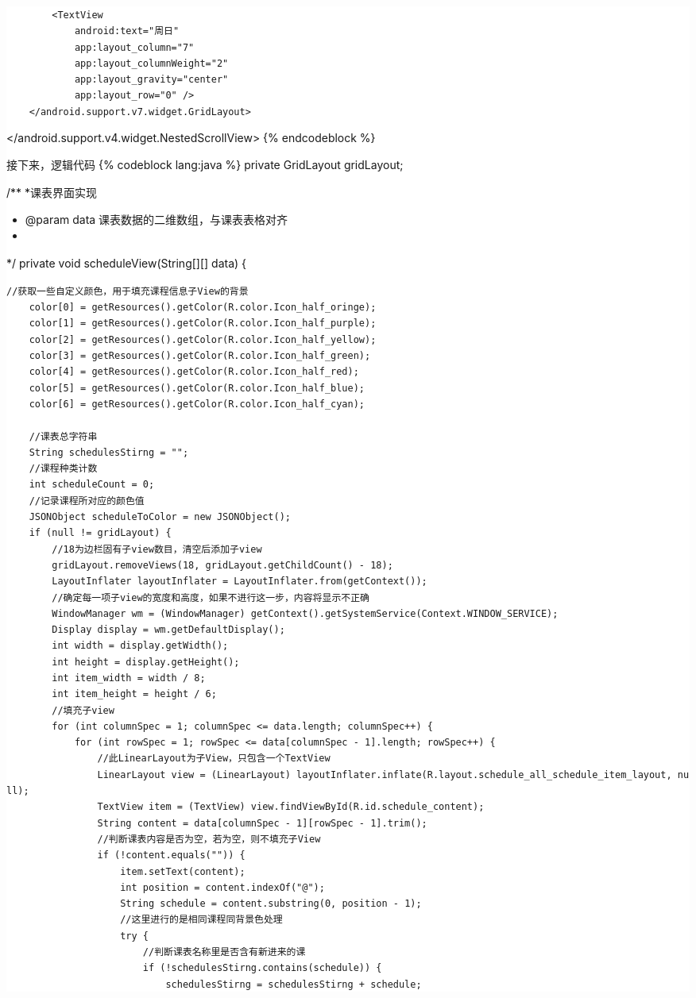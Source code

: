             <TextView
                android:text="周日"
                app:layout_column="7"
                app:layout_columnWeight="2"
                app:layout_gravity="center"
                app:layout_row="0" />
        </android.support.v7.widget.GridLayout>
</android.support.v4.widget.NestedScrollView>
{% endcodeblock %}

接下来，逻辑代码
{% codeblock lang:java %}
  private GridLayout gridLayout;

/**
*课表界面实现
* @param data  课表数据的二维数组，与课表表格对齐
*
*/
    private void scheduleView(String[][] data) {

    //获取一些自定义颜色，用于填充课程信息子View的背景
        color[0] = getResources().getColor(R.color.Icon_half_oringe);
        color[1] = getResources().getColor(R.color.Icon_half_purple);
        color[2] = getResources().getColor(R.color.Icon_half_yellow);
        color[3] = getResources().getColor(R.color.Icon_half_green);
        color[4] = getResources().getColor(R.color.Icon_half_red);
        color[5] = getResources().getColor(R.color.Icon_half_blue);
        color[6] = getResources().getColor(R.color.Icon_half_cyan);

        //课表总字符串
        String schedulesStirng = "";
        //课程种类计数
        int scheduleCount = 0;
        //记录课程所对应的颜色值
        JSONObject scheduleToColor = new JSONObject();
        if (null != gridLayout) {
            //18为边栏固有子view数目，清空后添加子view
            gridLayout.removeViews(18, gridLayout.getChildCount() - 18);
            LayoutInflater layoutInflater = LayoutInflater.from(getContext());
            //确定每一项子view的宽度和高度，如果不进行这一步，内容将显示不正确
            WindowManager wm = (WindowManager) getContext().getSystemService(Context.WINDOW_SERVICE);
            Display display = wm.getDefaultDisplay();
            int width = display.getWidth();
            int height = display.getHeight();
            int item_width = width / 8;
            int item_height = height / 6;
            //填充子view
            for (int columnSpec = 1; columnSpec <= data.length; columnSpec++) {
                for (int rowSpec = 1; rowSpec <= data[columnSpec - 1].length; rowSpec++) {
                	//此LinearLayout为子View，只包含一个TextView
                    LinearLayout view = (LinearLayout) layoutInflater.inflate(R.layout.schedule_all_schedule_item_layout, null);
                    TextView item = (TextView) view.findViewById(R.id.schedule_content);
                    String content = data[columnSpec - 1][rowSpec - 1].trim();
                    //判断课表内容是否为空，若为空，则不填充子View
                    if (!content.equals("")) {
                        item.setText(content);
                        int position = content.indexOf("@");
                        String schedule = content.substring(0, position - 1);
                        //这里进行的是相同课程同背景色处理
                        try {
                            //判断课表名称里是否含有新进来的课
                            if (!schedulesStirng.contains(schedule)) {
                                schedulesStirng = schedulesStirng + schedule;